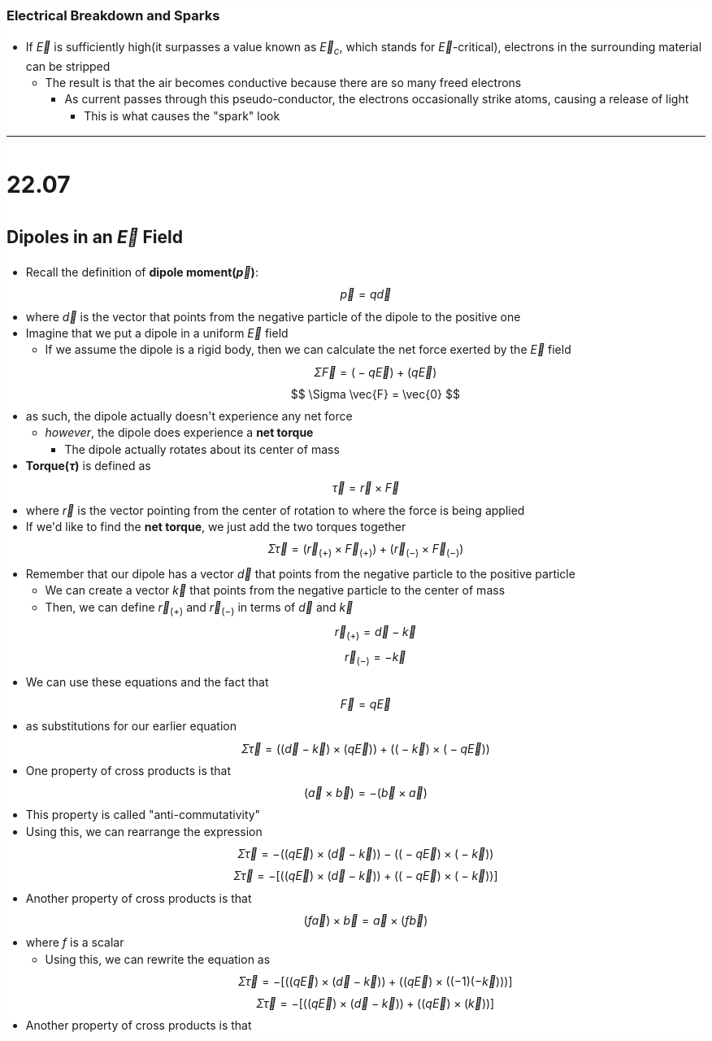 ### Electrical Breakdown and Sparks
- If $\vec{E}$ is sufficiently high(it surpasses a value known as $\vec{E}_c$, which stands for $\vec{E}$-critical), electrons in the surrounding material can be stripped
    * The result is that the air becomes conductive because there are so many freed electrons
        + As current passes through this pseudo-conductor, the electrons occasionally strike atoms, causing a release of light
            - This is what causes the "spark" look

---

# 22.07

## Dipoles in an $\vec{E}$ Field
- Recall the definition of **dipole moment($\vec{p}$)**:
$$ \vec{p} = q \vec{d} $$
- where $\vec{d}$ is the vector that points from the negative particle of the dipole to the positive one
- Imagine that we put a dipole in a uniform $\vec{E}$ field
    * If we assume the dipole is a rigid body, then we can calculate the net force exerted by the $\vec{E}$ field
$$ \Sigma \vec{F} = \big( -q \vec{E} \big) + \big( q \vec{E} \big) $$
$$ \Sigma \vec{F} = \vec{0} $$
- as such, the dipole actually doesn't experience any net force
    * *however*, the dipole does experience a **net torque**
        + The dipole actually rotates about its center of mass
- **Torque($\tau$)** is defined as
$$ \vec{\tau} = \vec{r} \times \vec{F} $$
- where $\vec{r}$ is the vector pointing from the center of rotation to where the force is being applied
- If we'd like to find the **net torque**, we just add the two torques together
$$ \Sigma \vec{\tau} = \bigg( \vec{r}_{(+)} \times \vec{F}_{(+)} \bigg) + \bigg( \vec{r}_{(-)} \times \vec{F}_{(-)} \bigg) $$
- Remember that our dipole has a vector $\vec{d}$ that points from the negative particle to the positive particle
    * We can create a vector $\vec{k}$ that points from the negative particle to the center of mass
    * Then, we can define $\vec{r}_{(+)}$ and $\vec{r}_{(-)}$ in terms of $\vec{d}$ and $\vec{k}$
$$ \vec{r}_{(+)} = \vec{d} - \vec{k} $$
$$ \vec{r}_{(-)} = - \vec{k} $$
- We can use these equations and the fact that
$$ \vec{F} = q \vec{E} $$
- as substitutions for our earlier equation
$$ \Sigma \vec{\tau} = \bigg( \big( \vec{d} - \vec{k} \big) \times \big( q \vec{E} \big) \bigg) + \bigg( \big( - \vec{k} \big) \times \big( -q \vec{E} \big) \bigg) $$
- One property of cross products is that
$$ \big( \vec{a} \times \vec{b} \big) = - \big( \vec{b} \times \vec{a} \big) $$
- This property is called "anti-commutativity"
- Using this, we can rearrange the expression
$$ \Sigma \vec{\tau} = - \bigg( \big( q \vec{E} \big) \times \big( \vec{d} - \vec{k} \big) \bigg) - \bigg( \big( -q \vec{E} \big) \times \big( - \vec{k} \big)  \bigg) $$
$$ \Sigma \vec{\tau} = - \bigg[ \bigg( \big( q \vec{E} \big) \times \big( \vec{d} - \vec{k} \big) \bigg) + \bigg( \big( -q \vec{E} \big) \times \big( - \vec{k} \big)  \bigg) \bigg] $$
- Another property of cross products is that
$$ \big( f \vec{a} \big) \times \vec{b} = \vec{a} \times \big( f \vec{b} \big) $$
- where $f$ is a scalar
    * Using this, we can rewrite the equation as
$$ \Sigma \vec{\tau} = - \bigg[ \bigg( \big( q \vec{E} \big) \times \big( \vec{d} - \vec{k} \big) \bigg) + \bigg( \big( q \vec{E} \big) \times \big( (-1) ( -\vec{k}) \big)  \bigg) \bigg] $$
$$ \Sigma \vec{\tau} = - \bigg[ \bigg( \big( q \vec{E} \big) \times \big( \vec{d} - \vec{k} \big) \bigg) + \bigg( \big( q \vec{E} \big) \times \big( \vec{k} \big)  \bigg) \bigg] $$
- Another property of cross products is that